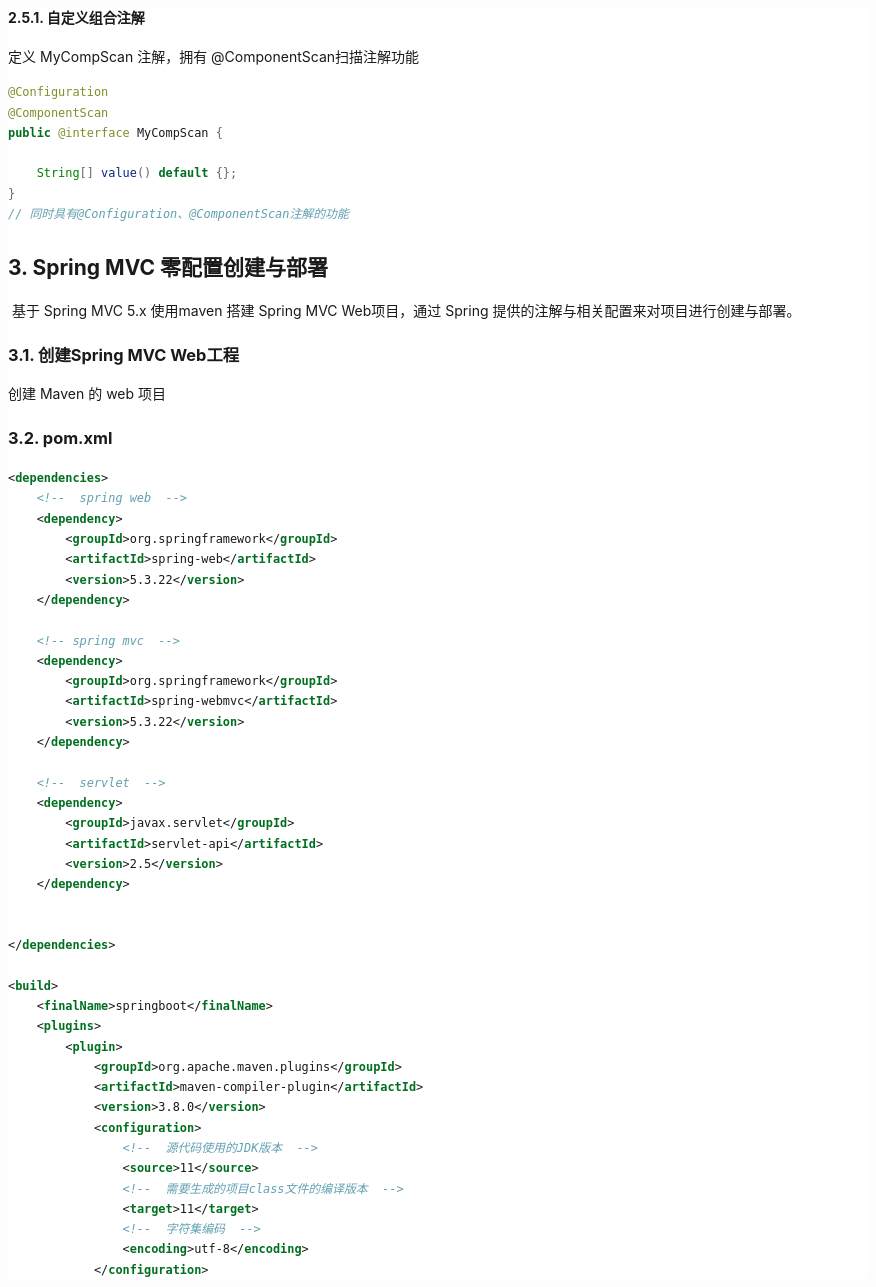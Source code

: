 #### 2.5.1. 自定义组合注解

定义 MyCompScan 注解，拥有 @ComponentScan扫描注解功能

```java
@Configuration
@ComponentScan
public @interface MyCompScan {

    String[] value() default {};
}  
// 同时具有@Configuration、@ComponentScan注解的功能
```

## 3. Spring MVC 零配置创建与部署

​		基于 Spring MVC 5.x 使用maven 搭建 Spring MVC Web项目，通过 Spring 提供的注解与相关配置来对项目进行创建与部署。

### 3.1. 创建Spring MVC Web工程

创建 Maven 的 web 项目

### 3.2. pom.xml

```xml
<dependencies>
    <!--  spring web  -->
    <dependency>
        <groupId>org.springframework</groupId>
        <artifactId>spring-web</artifactId>
        <version>5.3.22</version>
    </dependency>

    <!-- spring mvc  -->
    <dependency>
        <groupId>org.springframework</groupId>
        <artifactId>spring-webmvc</artifactId>
        <version>5.3.22</version>
    </dependency>

    <!--  servlet  -->
    <dependency>
        <groupId>javax.servlet</groupId>
        <artifactId>servlet-api</artifactId>
        <version>2.5</version>
    </dependency>


</dependencies>

<build>
    <finalName>springboot</finalName>
    <plugins>
        <plugin>
            <groupId>org.apache.maven.plugins</groupId>
            <artifactId>maven-compiler-plugin</artifactId>
            <version>3.8.0</version>
            <configuration>
                <!--  源代码使用的JDK版本  -->
                <source>11</source>
                <!--  需要生成的项目class文件的编译版本  -->
                <target>11</target>
                <!--  字符集编码  -->
                <encoding>utf-8</encoding>
            </configuration>
```